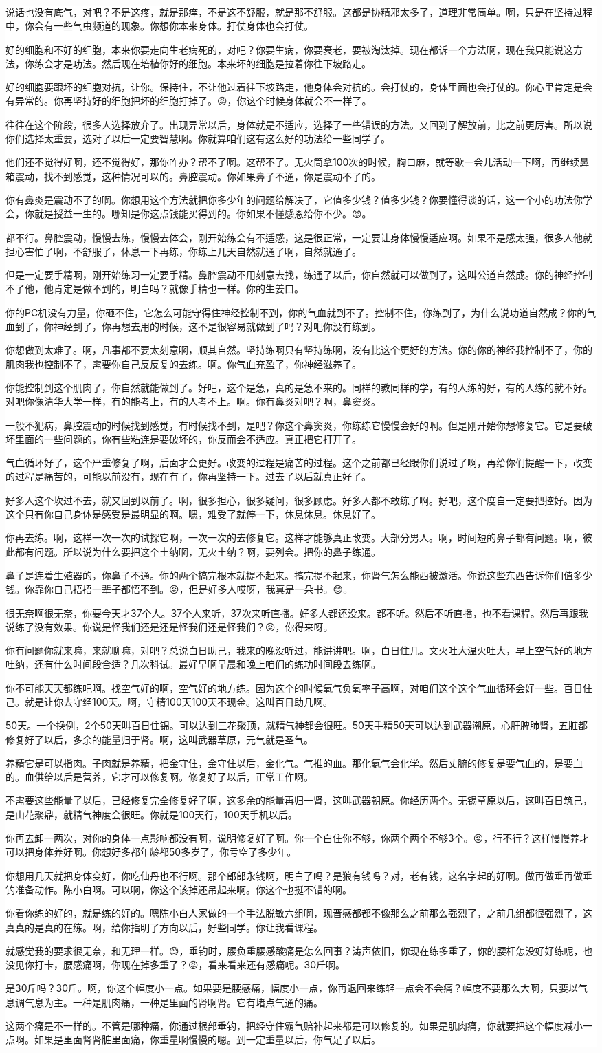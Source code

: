 说话也没有底气，对吧？不是这疼，就是那痒，不是这不舒服，就是那不舒服。这都是协精邪太多了，道理非常简单。啊，只是在坚持过程中，你会有一些气虫频道的现象。你想你本来身体。打仗身体也会打仗。

好的细胞和不好的细胞，本来你要走向生老病死的，对吧？你要生病，你要衰老，要被淘汰掉。现在都诉一个方法啊，现在我只能说这方法，你练会才是功法。然后现在培植你好的细胞。本来坏的细胞是拉着你往下坡路走。

好的细胞要跟坏的细胞对抗，让你。保持住，不让他过着往下坡路走，他身体会对抗的。会打仗的，身体里面也会打仗的。你心里肯定是会有异常的。你再坚持好的细胞把坏的细胞打掉了。😡，你这个时候身体就会不一样了。

往往在这个阶段，很多人选择放弃了。出现异常以后，身体就是不适应，选择了一些错误的方法。又回到了解放前，比之前更厉害。所以说你们选择太重要，选对了以后一定要智慧啊。你就算咱们这有这么好的功法给一些同学了。

他们还不觉得好啊，还不觉得好，那你咋办？帮不了啊。这帮不了。无火筒拿100次的时候，胸口麻，就等歇一会儿活动一下啊，再继续鼻箱震动，找不到感觉，这种情况可以的。鼻腔震动。你如果鼻子不通，你是震动不了的。

你有鼻炎是震动不了的啊。你想用这个方法就把你多少年的问题给解决了，它值多少钱？值多少钱？你要懂得谈的话，这一个小的功法你学会，你就是授益一生的。哪知是你这点钱能买得到的。你如果不懂感恩给你不少。😡。

都不行。鼻腔震动，慢慢去练，慢慢去体会，刚开始练会有不适感，这是很正常，一定要让身体慢慢适应啊。如果不是感太强，很多人他就担心害怕了啊，不舒服了，休息一下再练，你练上几天自然就通了啊，自然就通了。

但是一定要手精啊，刚开始练习一定要手精。鼻腔震动不用刻意去找，练通了以后，你自然就可以做到了，这叫公道自然成。你的神经控制不了他，他肯定是做不到的，明白吗？就像手精也一样。你的生姜口。

你的PC机没有力量，你砸不住，它怎么可能守得住神经控制不到，你的气血就到不了。控制不住，你练到了，为什么说功道自然成？你的气血到了，你神经到了，你再想去用的时候，这不是很容易就做到了吗？对吧你没有练到。

你想做到太难了。啊，凡事都不要太刻意啊，顺其自然。坚持练啊只有坚持练啊，没有比这个更好的方法。你的你的神经我控制不了，你的肌肉我也控制不了，需要你自己反反复的去练。啊。你气血充盈了，你神经滋养了。

你能控制到这个肌肉了，你自然就能做到了。好吧，这个是急，真的是急不来的。同样的教同样的学，有的人练的好，有的人练的就不好。对吧你像清华大学一样，有的能考上，有的人考不上。啊。你有鼻炎对吧？啊，鼻窦炎。

一般不犯病，鼻腔震动的时候找到感觉，有时候找不到，是吧？你这个鼻窦炎，你练练它慢慢会好的啊。但是刚开始你想修复它。它是要破坏里面的一些问题的，你有些粘连是要破坏的，你反而会不适应。真正把它打开了。

气血循环好了，这个严重修复了啊，后面才会更好。改变的过程是痛苦的过程。这个之前都已经跟你们说过了啊，再给你们提醒一下，改变的过程是痛苦的，可能以前没有，现在有了，你再坚持一下。过去了以后就真正好了。

好多人这个坎过不去，就又回到以前了。啊，很多担心，很多疑问，很多顾虑。好多人都不敢练了啊。好吧，这个度自一定要把控好。因为这个只有你自己身体是感受是最明显的啊。嗯，难受了就停一下，休息休息。休息好了。

你再去练。啊，这样一次一次的试探它啊，一次一次的去修复它。这样才能够真正改变。大部分男人。啊，时间短的鼻子都有问题。啊，彼此都有问题。所以说为什么要把这个土纳啊，无火土纳？啊，要列会。把你的鼻子练通。

鼻子是连着生殖器的，你鼻子不通。你的两个搞完根本就提不起来。搞完提不起来，你肾气怎么能西被激活。你说这些东西告诉你们值多少钱。你靠你自己捂捂一辈子都悟不到。😡，但是好多人哎呀，我真是一朵书。😊。

很无奈啊很无奈，你要今天才37个人。37个人来听，37次来听直播。好多人都还没来。都不听。然后不听直播，也不看课程。然后再跟我说练了没有效果。你说是怪我们还是还是怪我们还是怪我们？😡，你得来呀。

你有问题你就来嘛，来就聊嘛，对吧？总说白日助己，我来的晚没听过，能讲讲吧。啊，白日住几。文火吐大温火吐大，早上空气好的地方吐纳，还有什么时间段合适？几次科试。最好早啊早晨和晚上咱们的练功时间段去练啊。

你不可能天天都练吧啊。找空气好的啊，空气好的地方练。因为这个的时候氧气负氧率子高啊，对咱们这个这个气血循环会好一些。百日住己。就是让你去守经100天。啊，守精100天100天不现金。这叫百日助几啊。

50天。一个换例，2个50天叫百日住锦。可以达到三花聚顶，就精气神都会很旺。50天手精50天可以达到武器潮原，心肝脾肺肾，五脏都修复好了以后，多余的能量归于肾。啊，这叫武器草原，元气就是圣气。

养精它是可以指肉。子肉就是养精，把金守住，金守住以后，金化气。气推的血。那化氨气会化学。然后丈腑的修复是要气血的，是要血的。血供给以后是营养，它才可以修复啊。修复好了以后，正常工作啊。

不需要这些能量了以后，已经修复完全修复好了啊，这多余的能量再归一肾，这叫武器朝原。你经历两个。无锡草原以后，这叫百日筑己，是山花聚鼎，就精气神度会很旺。你就是100天行，100天手机以后。

你再去卸一两次，对你的身体一点影响都没有啊，说明修复好了啊。你一个白住你不够，你两个两个不够3个。😡，行不行？这样慢慢养才可以把身体养好啊。你想好多都年龄都50多岁了，你亏空了多少年。

你想用几天就把身体变好，你吃仙丹也不行啊。那个郎郎永钱啊，明白了吗？是狼有钱吗？对，老有钱，这名字起的好啊。做再做垂再做垂钓准备动作。陈小白啊。可以啊，你这个该掉还吊起来啊。你这个也挺不错的啊。

你看你练的好的，就是练的好的。嗯陈小白人家做的一个手法脱敏六组啊，现晋感都都不像那么之前那么强烈了，之前几组都很强烈了，这真真的是真的在练。啊，给你指明了方向以后，好些同学。你让我看课程。

就感觉我的要求很无奈，和无理一样。😊，垂钓时，腰负重腰感酸痛是怎么回事？涛声依旧，你现在练多重了，你的腰杆怎没好好练呢，也没见你打卡，腰感痛啊，你现在掉多重了？😡，看来看来还有感痛呢。30斤啊。

是30斤吗？30斤。啊，你这个幅度小一点。如果要是腰感痛，幅度小一点，你再退回来练轻一点会不会痛？幅度不要那么大啊，只要以气息调气息为主。一种是肌肉痛，一种是里面的肾啊肾。它有堵点气通的痛。

这两个痛是不一样的。不管是哪种痛，你通过根部垂钓，把经守住霸气赔补起来都是可以修复的。如果是肌肉痛，你就要把这个幅度减小一点啊。如果是里面肾肾脏里面痛，你重量啊慢慢的嗯。到一定重量以后，你气足了以后。
